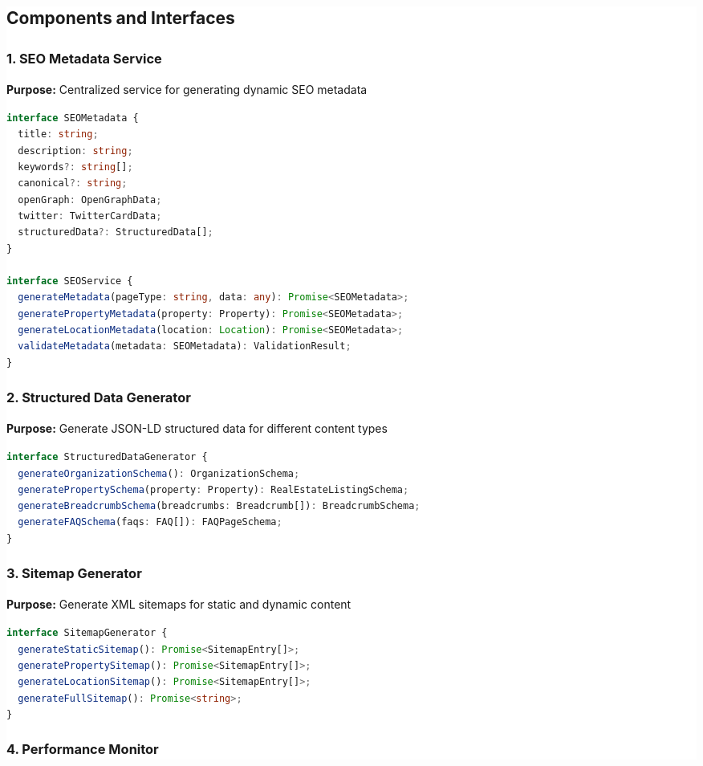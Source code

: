 ## Components and Interfaces

### 1. SEO Metadata Service

**Purpose:** Centralized service for generating dynamic SEO metadata

```typescript
interface SEOMetadata {
  title: string;
  description: string;
  keywords?: string[];
  canonical?: string;
  openGraph: OpenGraphData;
  twitter: TwitterCardData;
  structuredData?: StructuredData[];
}

interface SEOService {
  generateMetadata(pageType: string, data: any): Promise<SEOMetadata>;
  generatePropertyMetadata(property: Property): Promise<SEOMetadata>;
  generateLocationMetadata(location: Location): Promise<SEOMetadata>;
  validateMetadata(metadata: SEOMetadata): ValidationResult;
}
```

### 2. Structured Data Generator

**Purpose:** Generate JSON-LD structured data for different content types

```typescript
interface StructuredDataGenerator {
  generateOrganizationSchema(): OrganizationSchema;
  generatePropertySchema(property: Property): RealEstateListingSchema;
  generateBreadcrumbSchema(breadcrumbs: Breadcrumb[]): BreadcrumbSchema;
  generateFAQSchema(faqs: FAQ[]): FAQPageSchema;
}
```

### 3. Sitemap Generator

**Purpose:** Generate XML sitemaps for static and dynamic content

```typescript
interface SitemapGenerator {
  generateStaticSitemap(): Promise<SitemapEntry[]>;
  generatePropertySitemap(): Promise<SitemapEntry[]>;
  generateLocationSitemap(): Promise<SitemapEntry[]>;
  generateFullSitemap(): Promise<string>;
}
```

### 4. Performance Monitor
